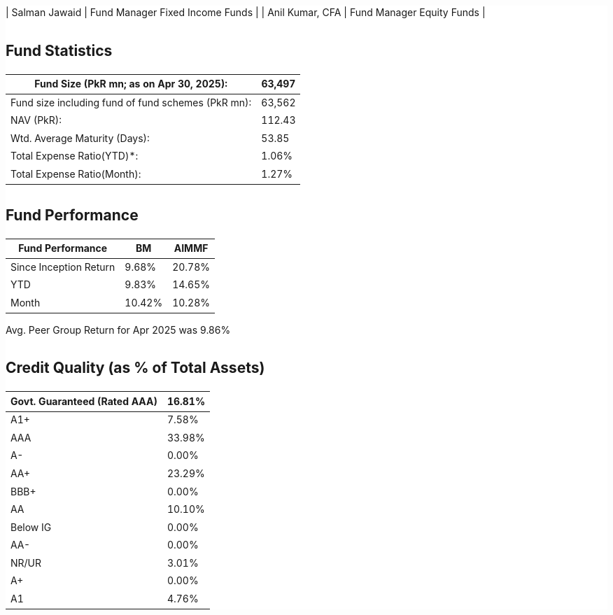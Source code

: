 | Salman Jawaid                | Fund Manager Fixed Income Funds |
| Anil Kumar, CFA              | Fund Manager Equity Funds       |

## Fund Statistics

| Fund Size (PkR mn; as on Apr 30, 2025):            | 63,497 |
| -------------------------------------------------- | ------ |
| Fund size including fund of fund schemes (PkR mn): | 63,562 |
| NAV (PkR):                                         | 112.43 |
| Wtd. Average Maturity (Days):                      | 53.85  |
| Total Expense Ratio(YTD)\*:                        | 1.06%  |
| Total Expense Ratio(Month):                        | 1.27%  |

## Fund Performance

| Fund Performance       | BM     | AIMMF  |
| ---------------------- | ------ | ------ |
| Since Inception Return | 9.68%  | 20.78% |
| YTD                    | 9.83%  | 14.65% |
| Month                  | 10.42% | 10.28% |

Avg. Peer Group Return for Apr 2025 was 9.86%

## Credit Quality (as % of Total Assets)

| Govt. Guaranteed (Rated AAA) | 16.81% |
| ---------------------------- | ------ |
| A1+                          | 7.58%  |
| AAA                          | 33.98% |
| A-                           | 0.00%  |
| AA+                          | 23.29% |
| BBB+                         | 0.00%  |
| AA                           | 10.10% |
| Below IG                     | 0.00%  |
| AA-                          | 0.00%  |
| NR/UR                        | 3.01%  |
| A+                           | 0.00%  |
| A1                           | 4.76%  |
